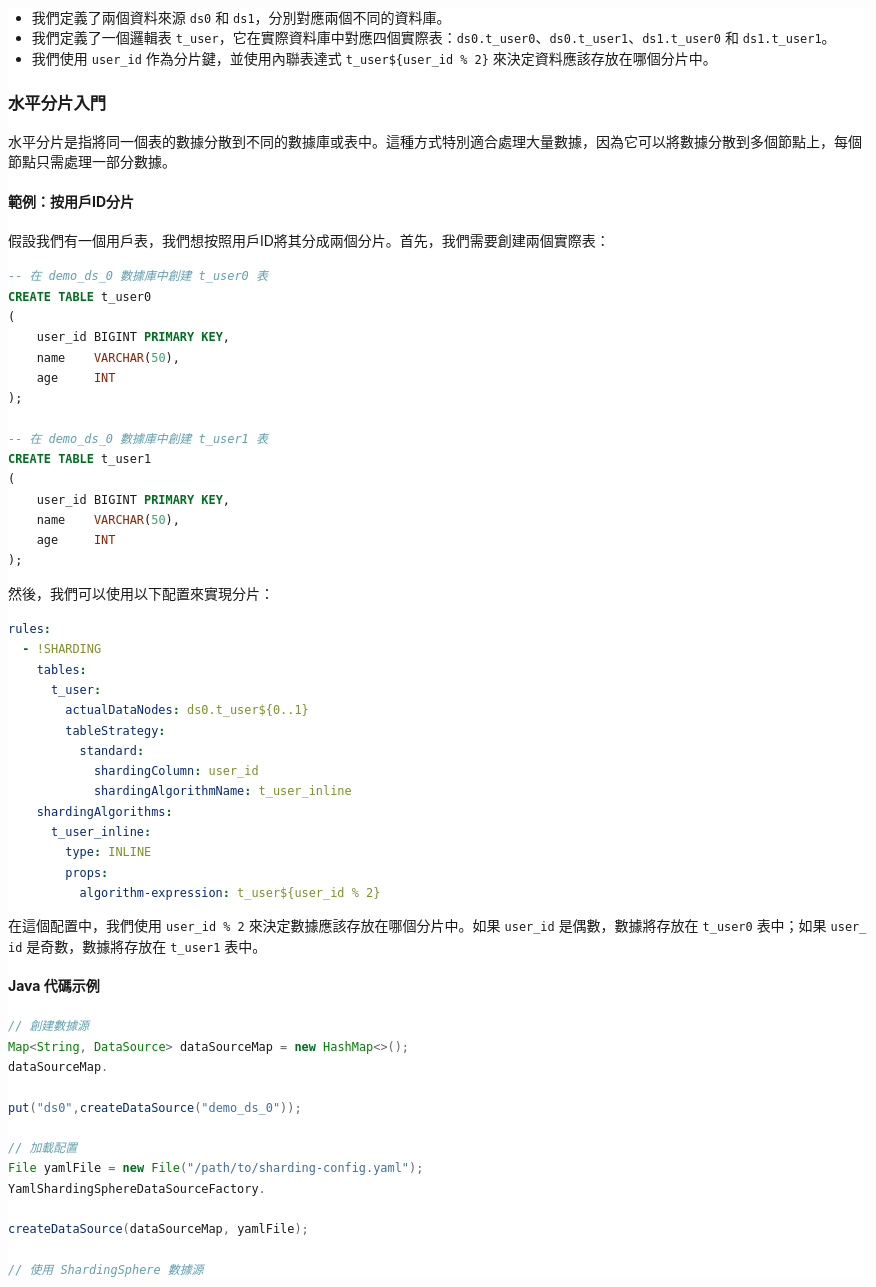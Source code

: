 - 我們定義了兩個資料來源 `ds0` 和 `ds1`，分別對應兩個不同的資料庫。
- 我們定義了一個邏輯表 `t_user`，它在實際資料庫中對應四個實際表：`ds0.t_user0`、`ds0.t_user1`、`ds1.t_user0` 和 `ds1.t_user1`。
- 我們使用 `user_id` 作為分片鍵，並使用內聯表達式 `t_user${user_id % 2}` 來決定資料應該存放在哪個分片中。

### 水平分片入門

水平分片是指將同一個表的數據分散到不同的數據庫或表中。這種方式特別適合處理大量數據，因為它可以將數據分散到多個節點上，每個節點只需處理一部分數據。

#### 範例：按用戶ID分片

假設我們有一個用戶表，我們想按照用戶ID將其分成兩個分片。首先，我們需要創建兩個實際表：

```sql
-- 在 demo_ds_0 數據庫中創建 t_user0 表
CREATE TABLE t_user0
(
    user_id BIGINT PRIMARY KEY,
    name    VARCHAR(50),
    age     INT
);

-- 在 demo_ds_0 數據庫中創建 t_user1 表
CREATE TABLE t_user1
(
    user_id BIGINT PRIMARY KEY,
    name    VARCHAR(50),
    age     INT
);
```

然後，我們可以使用以下配置來實現分片：

```yaml
rules:
  - !SHARDING
    tables:
      t_user:
        actualDataNodes: ds0.t_user${0..1}
        tableStrategy:
          standard:
            shardingColumn: user_id
            shardingAlgorithmName: t_user_inline
    shardingAlgorithms:
      t_user_inline:
        type: INLINE
        props:
          algorithm-expression: t_user${user_id % 2}
```

在這個配置中，我們使用 `user_id % 2` 來決定數據應該存放在哪個分片中。如果 `user_id` 是偶數，數據將存放在 `t_user0` 表中；如果 `user_id` 是奇數，數據將存放在 `t_user1` 表中。

#### Java 代碼示例

```java
// 創建數據源
Map<String, DataSource> dataSourceMap = new HashMap<>();
dataSourceMap.

put("ds0",createDataSource("demo_ds_0"));

// 加載配置
File yamlFile = new File("/path/to/sharding-config.yaml");
YamlShardingSphereDataSourceFactory.

createDataSource(dataSourceMap, yamlFile);

// 使用 ShardingSphere 數據源
```